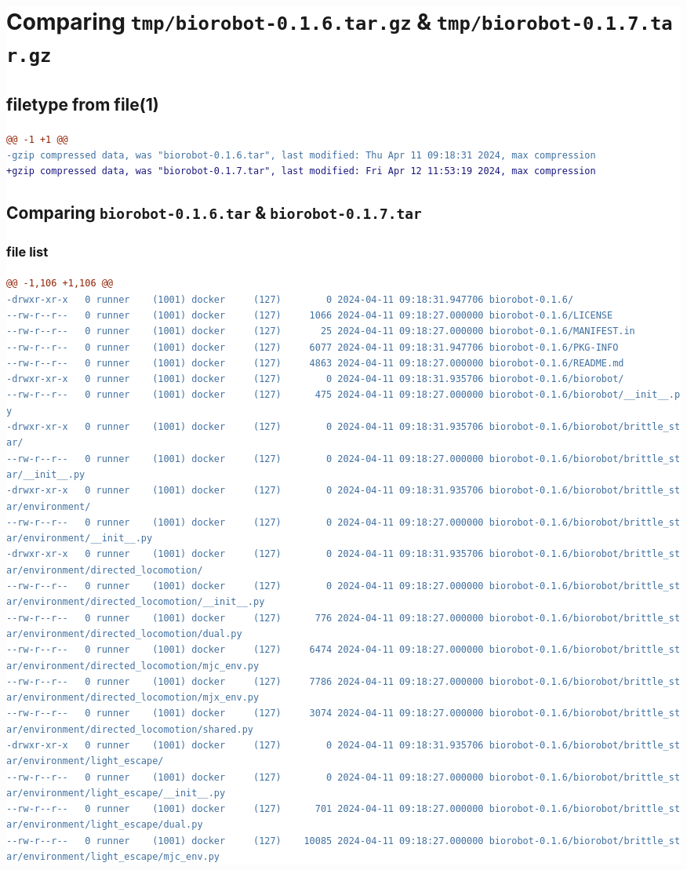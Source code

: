 # Comparing `tmp/biorobot-0.1.6.tar.gz` & `tmp/biorobot-0.1.7.tar.gz`

## filetype from file(1)

```diff
@@ -1 +1 @@
-gzip compressed data, was "biorobot-0.1.6.tar", last modified: Thu Apr 11 09:18:31 2024, max compression
+gzip compressed data, was "biorobot-0.1.7.tar", last modified: Fri Apr 12 11:53:19 2024, max compression
```

## Comparing `biorobot-0.1.6.tar` & `biorobot-0.1.7.tar`

### file list

```diff
@@ -1,106 +1,106 @@
-drwxr-xr-x   0 runner    (1001) docker     (127)        0 2024-04-11 09:18:31.947706 biorobot-0.1.6/
--rw-r--r--   0 runner    (1001) docker     (127)     1066 2024-04-11 09:18:27.000000 biorobot-0.1.6/LICENSE
--rw-r--r--   0 runner    (1001) docker     (127)       25 2024-04-11 09:18:27.000000 biorobot-0.1.6/MANIFEST.in
--rw-r--r--   0 runner    (1001) docker     (127)     6077 2024-04-11 09:18:31.947706 biorobot-0.1.6/PKG-INFO
--rw-r--r--   0 runner    (1001) docker     (127)     4863 2024-04-11 09:18:27.000000 biorobot-0.1.6/README.md
-drwxr-xr-x   0 runner    (1001) docker     (127)        0 2024-04-11 09:18:31.935706 biorobot-0.1.6/biorobot/
--rw-r--r--   0 runner    (1001) docker     (127)      475 2024-04-11 09:18:27.000000 biorobot-0.1.6/biorobot/__init__.py
-drwxr-xr-x   0 runner    (1001) docker     (127)        0 2024-04-11 09:18:31.935706 biorobot-0.1.6/biorobot/brittle_star/
--rw-r--r--   0 runner    (1001) docker     (127)        0 2024-04-11 09:18:27.000000 biorobot-0.1.6/biorobot/brittle_star/__init__.py
-drwxr-xr-x   0 runner    (1001) docker     (127)        0 2024-04-11 09:18:31.935706 biorobot-0.1.6/biorobot/brittle_star/environment/
--rw-r--r--   0 runner    (1001) docker     (127)        0 2024-04-11 09:18:27.000000 biorobot-0.1.6/biorobot/brittle_star/environment/__init__.py
-drwxr-xr-x   0 runner    (1001) docker     (127)        0 2024-04-11 09:18:31.935706 biorobot-0.1.6/biorobot/brittle_star/environment/directed_locomotion/
--rw-r--r--   0 runner    (1001) docker     (127)        0 2024-04-11 09:18:27.000000 biorobot-0.1.6/biorobot/brittle_star/environment/directed_locomotion/__init__.py
--rw-r--r--   0 runner    (1001) docker     (127)      776 2024-04-11 09:18:27.000000 biorobot-0.1.6/biorobot/brittle_star/environment/directed_locomotion/dual.py
--rw-r--r--   0 runner    (1001) docker     (127)     6474 2024-04-11 09:18:27.000000 biorobot-0.1.6/biorobot/brittle_star/environment/directed_locomotion/mjc_env.py
--rw-r--r--   0 runner    (1001) docker     (127)     7786 2024-04-11 09:18:27.000000 biorobot-0.1.6/biorobot/brittle_star/environment/directed_locomotion/mjx_env.py
--rw-r--r--   0 runner    (1001) docker     (127)     3074 2024-04-11 09:18:27.000000 biorobot-0.1.6/biorobot/brittle_star/environment/directed_locomotion/shared.py
-drwxr-xr-x   0 runner    (1001) docker     (127)        0 2024-04-11 09:18:31.935706 biorobot-0.1.6/biorobot/brittle_star/environment/light_escape/
--rw-r--r--   0 runner    (1001) docker     (127)        0 2024-04-11 09:18:27.000000 biorobot-0.1.6/biorobot/brittle_star/environment/light_escape/__init__.py
--rw-r--r--   0 runner    (1001) docker     (127)      701 2024-04-11 09:18:27.000000 biorobot-0.1.6/biorobot/brittle_star/environment/light_escape/dual.py
--rw-r--r--   0 runner    (1001) docker     (127)    10085 2024-04-11 09:18:27.000000 biorobot-0.1.6/biorobot/brittle_star/environment/light_escape/mjc_env.py
```